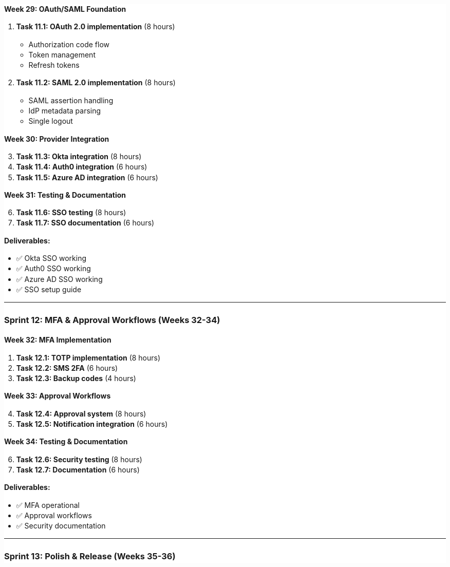 **Week 29: OAuth/SAML Foundation**

1. **Task 11.1: OAuth 2.0 implementation** (8 hours)
   - Authorization code flow
   - Token management
   - Refresh tokens

2. **Task 11.2: SAML 2.0 implementation** (8 hours)
   - SAML assertion handling
   - IdP metadata parsing
   - Single logout

**Week 30: Provider Integration**

3. **Task 11.3: Okta integration** (8 hours)
4. **Task 11.4: Auth0 integration** (6 hours)
5. **Task 11.5: Azure AD integration** (6 hours)

**Week 31: Testing & Documentation**

6. **Task 11.6: SSO testing** (8 hours)
7. **Task 11.7: SSO documentation** (6 hours)

**Deliverables:**
- ✅ Okta SSO working
- ✅ Auth0 SSO working
- ✅ Azure AD SSO working
- ✅ SSO setup guide

---

### Sprint 12: MFA & Approval Workflows (Weeks 32-34)

**Week 32: MFA Implementation**

1. **Task 12.1: TOTP implementation** (8 hours)
2. **Task 12.2: SMS 2FA** (6 hours)
3. **Task 12.3: Backup codes** (4 hours)

**Week 33: Approval Workflows**

4. **Task 12.4: Approval system** (8 hours)
5. **Task 12.5: Notification integration** (6 hours)

**Week 34: Testing & Documentation**

6. **Task 12.6: Security testing** (8 hours)
7. **Task 12.7: Documentation** (6 hours)

**Deliverables:**
- ✅ MFA operational
- ✅ Approval workflows
- ✅ Security documentation

---

### Sprint 13: Polish & Release (Weeks 35-36)

